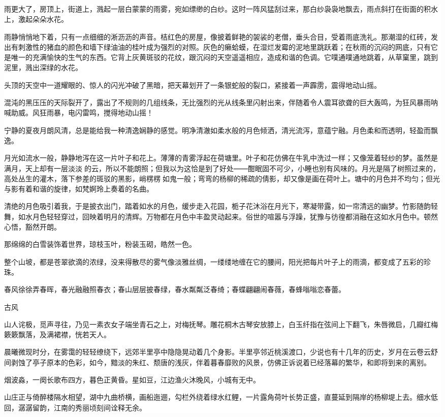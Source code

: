 

雨更大了，房顶上，街道上，溅起一层白蒙蒙的雨雾，宛如缥缈的白纱。这时一阵风猛刮过来，那白纱袅袅地飘去，雨点斜打在街面的积水上，激起朵朵水花。



雨静悄悄地下着，只有一点细细的淅沥沥的声音。桔红色的房屋，像披着鲜艳的袈裟的老僧，垂头合目，受着雨底洗礼。那潮湿的红砖，发出有刺激性的猪血的颜色和墙下绿油油的桂叶成为强烈的对照。灰色的癞蛤蟆，在湿烂发霉的泥地里跳跃着；在秋雨的沉闷的网底，只有它是唯一的充满愉快的生气的东西。它背上灰黄斑驳的花纹，跟沉闷的天空遥遥相应，造成和谐的色调。它噗通噗通地跳着，从草窠里，跳到泥里，溅出深绿的水花。



头顶的天空中一道耀眼的、惊人的闪光冲破了黑暗，把天幕划开了一条银蛇般的裂口，紧接着一声霹雳，震得地动山摇。



混沌的黑压压的天际裂开了，露出了不规则的几组线条，无比强烈的光从线条里闪射出来，伴随着令人震耳欲聋的巨大轰鸣，为狂风暴雨呐喊助威。风狂雨暴，电闪雷鸣，搅得地动山摇！



宁静的夏夜月朗风清，总是能给我一种清逸娴静的感觉。明净清澈如柔水般的月色倾洒，清光流泻，意蕴宁融。月色柔和而透明，轻盈而飘逸。



月光如流水一般，静静地泻在这一片叶子和花上。薄薄的青雾浮起在荷塘里。叶子和花仿佛在牛乳中洗过一样；又像笼着轻纱的梦。虽然是满月，天上却有一层淡淡 的云，所以不能朗照；但我以为这恰是到了好处——酣眠固不可少，小睡也别有风味的。月光是隔了树照过来的，高处丛生的灌木，落下参差的斑驳的黑影，峭楞楞 如鬼一般；弯弯的杨柳的稀疏的倩影，却又像是画在荷叶上。塘中的月色并不均匀；但光与影有着和谐的旋律，如梵婀玲上奏着的名曲。



清绝的月色吸引着我，于是披衣出门，踏着如水的月色，缓步走入花园，栀子花沐浴在月光下，寒凝带露，如一帘清远的幽梦。竹影随韵轻舞，如水月色轻轻穿过，回映着明月的清辉。万物都在月色中丰盈灵动起来。俗世的喧嚣与浮躁，犹豫与彷徨都消融在这如水月色中。顿然心悟，豁然开朗。



那绵绵的白雪装饰着世界，琼枝玉叶，粉装玉砌，皓然一色。



整个山坡，都是苍翠欲滴的浓绿，没来得散尽的雾气像淡雅丝绸，一缕缕地缠在它的腰间，阳光把每片叶子上的雨滴，都变成了五彩的珍珠。



春风徐徐弄春晖，春光融融照春衣；春山层层披春绿，春水粼粼泛春绮；春蝶翩翩闹春薇，春蜂嗡嗡恋春蕾。









古风







山人诧极，觅声寻往，乃见一素衣女子端坐青石之上，对梅抚琴。雕花桐木古琴安放膝上，白玉纤指在弦间上下翻飞，朱唇微启，几瓣红梅簌簌飘落，及满裙襟，恍若天人。



晨曦微现时分，在雾霭的轻轻缭绕下，远郊半里亭中隐隐晃动着几个身影。半里亭邻近桃溪渡口，少说也有十几年的历史，岁月在云卷云舒间剥蚀了亭子原本的色彩，如今，黯淡的朱红、颓唐的浅灰，伴着暮春靡败的风景，仿佛正诉说着已经落幕的繁华，和即将到来的离别。



烟波淼，一阕长歌布四方，暮色正黄昏。星如豆，江边渔火沐晚风，小城有无中。



山庄正与倚醉楼隔水相望，湖中九曲桥横，画船迤逦，勾栏外绕着绿水红鲤，一片露角荷叶长势正盛，直蔓延到隔岸的杨柳堤上去。细水低回，潺潺留韵，江南的秀丽顷刻间诠释无余。

